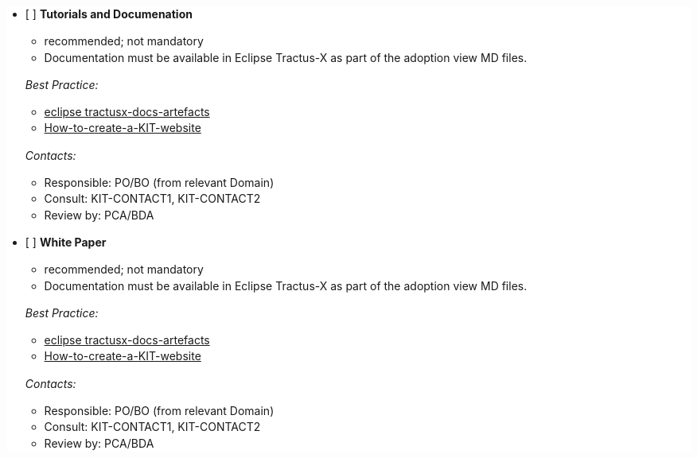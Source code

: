 
- [ ] **Tutorials and Documenation**
  - recommended; not mandatory
  - Documentation must be available in Eclipse Tractus-X as part of the adoption view MD files. 

  _Best Practice:_
    - [eclipse tractusx-docs-artefacts](https://eclipse-tractusx.github.io/docs/artefacts/) 
    - [How-to-create-a-KIT-website](https://github.com/eclipse-tractusx/eclipse-tractusx.github.io/wiki/How-to-create-a-KIT-website%3F) 

  _Contacts:_ 
    - Responsible: PO/BO (from relevant Domain) 
    - Consult: KIT-CONTACT1, KIT-CONTACT2 
    - Review by: PCA/BDA


- [ ] **White Paper**
  - recommended; not mandatory
  - Documentation must be available in Eclipse Tractus-X as part of the adoption view MD files. 

  _Best Practice:_
    - [eclipse tractusx-docs-artefacts](https://eclipse-tractusx.github.io/docs/artefacts/) 
    - [How-to-create-a-KIT-website](https://github.com/eclipse-tractusx/eclipse-tractusx.github.io/wiki/How-to-create-a-KIT-website%3F) 

  _Contacts:_ 
    - Responsible: PO/BO (from relevant Domain) 
    - Consult: KIT-CONTACT1, KIT-CONTACT2 
    - Review by: PCA/BDA
